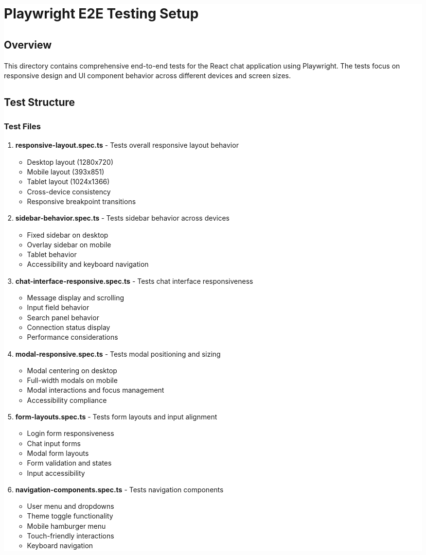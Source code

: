 # Playwright E2E Testing Setup

## Overview

This directory contains comprehensive end-to-end tests for the React chat application using Playwright. The tests focus on responsive design and UI component behavior across different devices and screen sizes.

## Test Structure

### Test Files

1. **responsive-layout.spec.ts** - Tests overall responsive layout behavior
   - Desktop layout (1280x720)
   - Mobile layout (393x851) 
   - Tablet layout (1024x1366)
   - Cross-device consistency
   - Responsive breakpoint transitions

2. **sidebar-behavior.spec.ts** - Tests sidebar behavior across devices
   - Fixed sidebar on desktop
   - Overlay sidebar on mobile
   - Tablet behavior
   - Accessibility and keyboard navigation

3. **chat-interface-responsive.spec.ts** - Tests chat interface responsiveness
   - Message display and scrolling
   - Input field behavior
   - Search panel behavior
   - Connection status display
   - Performance considerations

4. **modal-responsive.spec.ts** - Tests modal positioning and sizing
   - Modal centering on desktop
   - Full-width modals on mobile
   - Modal interactions and focus management
   - Accessibility compliance

5. **form-layouts.spec.ts** - Tests form layouts and input alignment
   - Login form responsiveness
   - Chat input forms
   - Modal form layouts
   - Form validation and states
   - Input accessibility

6. **navigation-components.spec.ts** - Tests navigation components
   - User menu and dropdowns
   - Theme toggle functionality
   - Mobile hamburger menu
   - Touch-friendly interactions
   - Keyboard navigation
